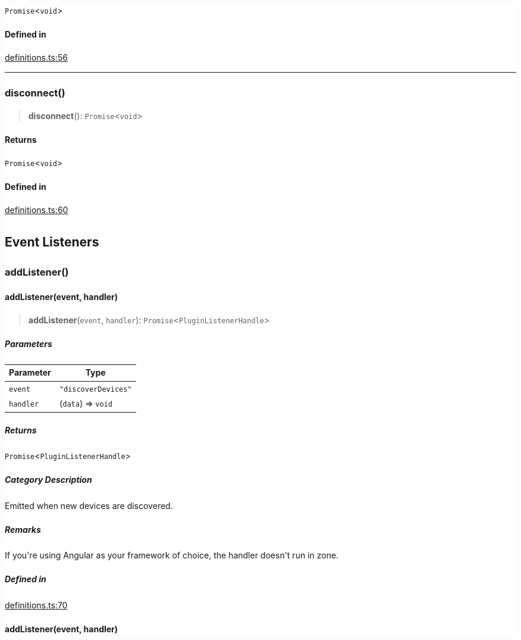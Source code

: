 `Promise`\<`void`\>

#### Defined in

[definitions.ts:56](https://github.com/Malik12tree/capacitor-thermal-printer/blob/13f24ad9c51afbc330a0f5ba3a6781455547e5a3/src/definitions.ts#L56)

***

### disconnect()

> **disconnect**(): `Promise`\<`void`\>

#### Returns

`Promise`\<`void`\>

#### Defined in

[definitions.ts:60](https://github.com/Malik12tree/capacitor-thermal-printer/blob/13f24ad9c51afbc330a0f5ba3a6781455547e5a3/src/definitions.ts#L60)

## Event Listeners

### addListener()

#### addListener(event, handler)

> **addListener**(`event`, `handler`): `Promise`\<`PluginListenerHandle`\>

##### Parameters

| Parameter | Type |
| ------ | ------ |
| `event` | `"discoverDevices"` |
| `handler` | (`data`) => `void` |

##### Returns

`Promise`\<`PluginListenerHandle`\>

##### Category Description

Emitted when new devices are discovered.

##### Remarks

If you're using Angular as your framework of choice, the handler doesn't run in zone.

##### Defined in

[definitions.ts:70](https://github.com/Malik12tree/capacitor-thermal-printer/blob/13f24ad9c51afbc330a0f5ba3a6781455547e5a3/src/definitions.ts#L70)

#### addListener(event, handler)
